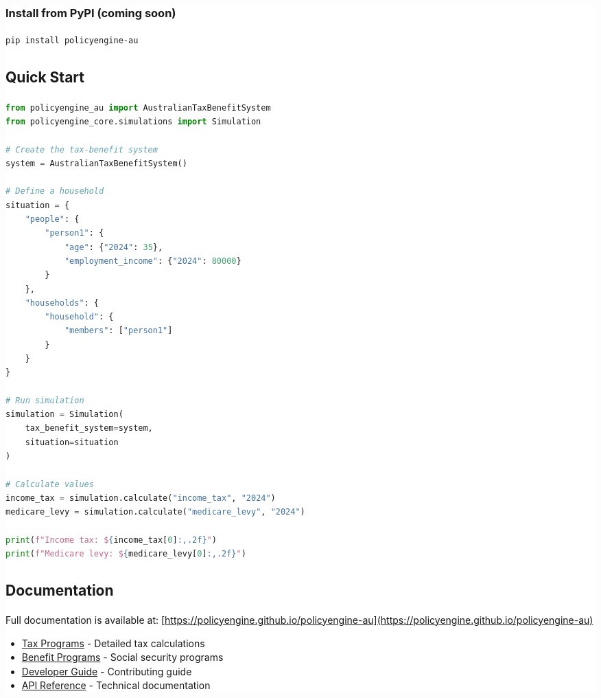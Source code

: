### Install from PyPI (coming soon)

```bash
pip install policyengine-au
```

## Quick Start

```python
from policyengine_au import AustralianTaxBenefitSystem
from policyengine_core.simulations import Simulation

# Create the tax-benefit system
system = AustralianTaxBenefitSystem()

# Define a household
situation = {
    "people": {
        "person1": {
            "age": {"2024": 35},
            "employment_income": {"2024": 80000}
        }
    },
    "households": {
        "household": {
            "members": ["person1"]
        }
    }
}

# Run simulation
simulation = Simulation(
    tax_benefit_system=system,
    situation=situation
)

# Calculate values
income_tax = simulation.calculate("income_tax", "2024")
medicare_levy = simulation.calculate("medicare_levy", "2024")

print(f"Income tax: ${income_tax[0]:,.2f}")
print(f"Medicare levy: ${medicare_levy[0]:,.2f}")
```

## Documentation

Full documentation is available at: [https://policyengine.github.io/policyengine-au](https://policyengine.github.io/policyengine-au)

- [Tax Programs](docs/tax-programs.md) - Detailed tax calculations
- [Benefit Programs](docs/benefit-programs.md) - Social security programs
- [Developer Guide](docs/developer-guide.md) - Contributing guide
- [API Reference](docs/api-reference.md) - Technical documentation
